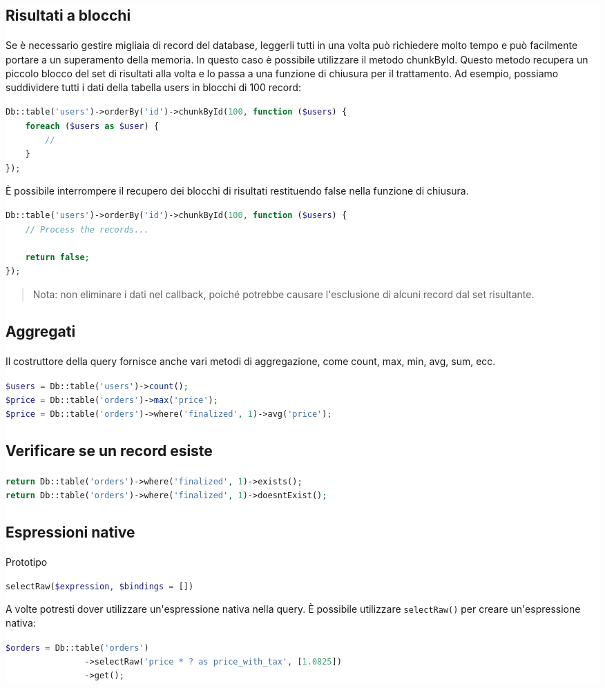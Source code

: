 ## Risultati a blocchi
Se è necessario gestire migliaia di record del database, leggerli tutti in una volta può richiedere molto tempo e può facilmente portare a un superamento della memoria. In questo caso è possibile utilizzare il metodo chunkById. Questo metodo recupera un piccolo blocco del set di risultati alla volta e lo passa a una funzione di chiusura per il trattamento. Ad esempio, possiamo suddividere tutti i dati della tabella users in blocchi di 100 record:
```php
Db::table('users')->orderBy('id')->chunkById(100, function ($users) {
    foreach ($users as $user) {
        //
    }
});
```
È possibile interrompere il recupero dei blocchi di risultati restituendo false nella funzione di chiusura.
```php
Db::table('users')->orderBy('id')->chunkById(100, function ($users) {
    // Process the records...

    return false;
});
```
> Nota: non eliminare i dati nel callback, poiché potrebbe causare l'esclusione di alcuni record dal set risultante.

## Aggregati
Il costruttore della query fornisce anche vari metodi di aggregazione, come count, max, min, avg, sum, ecc.
```php
$users = Db::table('users')->count();
$price = Db::table('orders')->max('price');
$price = Db::table('orders')->where('finalized', 1)->avg('price');
```

## Verificare se un record esiste
```php
return Db::table('orders')->where('finalized', 1)->exists();
return Db::table('orders')->where('finalized', 1)->doesntExist();
```

## Espressioni native
Prototipo
```php
selectRaw($expression, $bindings = [])
```
A volte potresti dover utilizzare un'espressione nativa nella query. È possibile utilizzare `selectRaw()` per creare un'espressione nativa:
```php
$orders = Db::table('orders')
                ->selectRaw('price * ? as price_with_tax', [1.0825])
                ->get();
```
